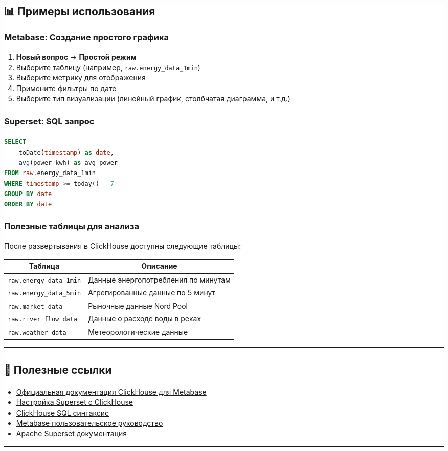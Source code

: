 
## 📊 Примеры использования

### Metabase: Создание простого графика

1. **Новый вопрос** → **Простой режим**
2. Выберите таблицу (например, `raw.energy_data_1min`)
3. Выберите метрику для отображения
4. Примените фильтры по дате
5. Выберите тип визуализации (линейный график, столбчатая диаграмма, и т.д.)

### Superset: SQL запрос

```sql
SELECT 
    toDate(timestamp) as date,
    avg(power_kwh) as avg_power
FROM raw.energy_data_1min 
WHERE timestamp >= today() - 7
GROUP BY date
ORDER BY date
```

### Полезные таблицы для анализа

После развертывания в ClickHouse доступны следующие таблицы:

| Таблица | Описание |
|---------|----------|
| `raw.energy_data_1min` | Данные энергопотребления по минутам |
| `raw.energy_data_5min` | Агрегированные данные по 5 минут |
| `raw.market_data` | Рыночные данные Nord Pool |
| `raw.river_flow_data` | Данные о расходе воды в реках |
| `raw.weather_data` | Метеорологические данные |

---

## 🔗 Полезные ссылки

- [Официальная документация ClickHouse для Metabase](https://clickhouse.com/docs/integrations/metabase)
- [Настройка Superset с ClickHouse](https://superset.apache.org/docs/configuration/databases#clickhouse)
- [ClickHouse SQL синтаксис](https://clickhouse.com/docs/sql-reference/)
- [Metabase пользовательское руководство](https://www.metabase.com/docs/)
- [Apache Superset документация](https://superset.apache.org/docs/intro)

---

